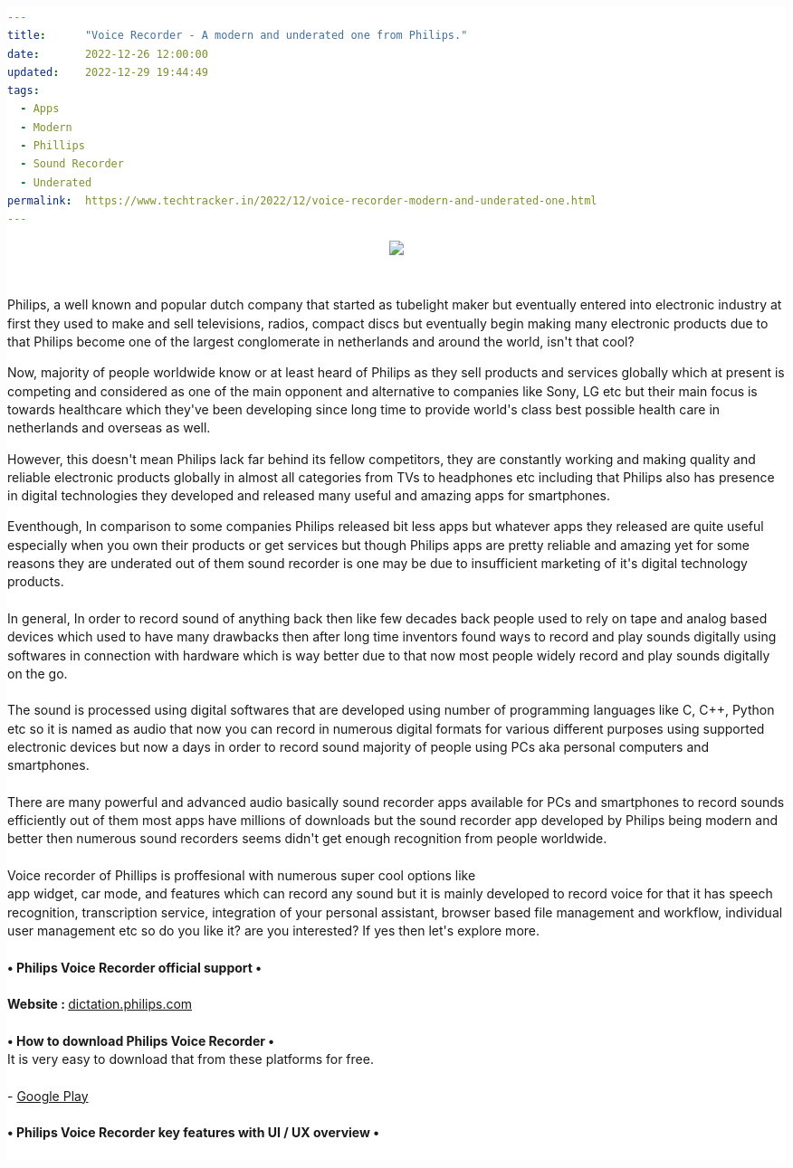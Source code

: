 ```yaml
---
title:		"Voice Recorder - A modern and underated one from Philips."
date:		2022-12-26 12:00:00
updated:	2022-12-29 19:44:49
tags: 
  - Apps
  - Modern
  - Phillips
  - Sound Recorder
  - Underated	
permalink:	https://www.techtracker.in/2022/12/voice-recorder-modern-and-underated-one.html
---
```


<div class="separator" style="clear: both; text-align: center;">
  <a href="https://lh3.googleusercontent.com/-zWnj952bqJ0/Y6zIwB2yFmI/AAAAAAAAP9o/5YGNKcCp9OQi9mrSDQEUUfa9Zt9iravXwCNcBGAsYHQ/s1600/1672267963893991-0.png" imageanchor="1" style="margin-left: 1em; margin-right: 1em;">
    <img border="0" src="https://lh3.googleusercontent.com/-zWnj952bqJ0/Y6zIwB2yFmI/AAAAAAAAP9o/5YGNKcCp9OQi9mrSDQEUUfa9Zt9iravXwCNcBGAsYHQ/s1600/1672267963893991-0.png" width="400">
  </a>
</div><div><br></div><div><br></div><div>Philips, a well known and popular dutch company that started as tubelight maker but eventually entered into electronic industry at first they used to make and sell televisions, radios, compact discs but eventually begin making many electronic products due to that Philips become one of the largest conglomerate in netherlands and around the world, isn't that cool?<br></div><div><p dir="ltr">Now, majority of people worldwide know or at least heard of Philips as they sell products and services globally which at present is competing and considered as one of the main opponent and alternative to companies like Sony, LG etc but their main focus is towards healthcare which they've been developing since long time to provide world's class best possible health care in netherlands and overseas as well.</p><p dir="ltr">However, this doesn't mean Philips lack far behind its fellow competitors, they are constantly working and making quality and reliable electronic products globally in almost all categories from TVs to headphones etc including that Philips also has presence in digital technologies they developed and released many useful and amazing apps for smartphones.</p>Eventhough, In comparison to some companies Philips released bit less apps but whatever apps they released are quite useful especially when you own their products or get services but though Philips apps are pretty reliable and amazing yet for some reasons they are underated out of them sound recorder is one may be due to insufficient marketing of it's digital technology products.</div><div><br></div><div>In general, In order to record sound of anything back then like few decades back people used to rely on tape and analog based devices which used to have many drawbacks then after long time inventors found ways to record and play sounds digitally using softwares in connection with hardware which is way better due to that now most people widely record and play sounds digitally on the go.</div><div><br></div><div>The sound is processed using digital softwares that are developed using number of programming languages like C, C++, Python etc so it is named as audio that now you can record in numerous digital formats for various different purposes using supported electronic devices but now a days in order to record sound majority of people using PCs aka personal computers and smartphones.</div><div><br></div><div>There are many powerful and advanced audio basically sound recorder apps available for PCs and smartphones to record sounds efficiently out of them most apps have millions of downloads but the sound recorder app developed by Philips being modern and better then numerous sound recorders seems didn't get enough recognition from people worldwide.</div><div><br></div><div>Voice recorder of Phillips is proffesional with numerous super cool options like&nbsp;</div><div>app widget, car mode, and features which can record any sound but it is mainly developed to record voice for that it has speech recognition, transcription service, integration of your personal assistant, browser based file management and workflow, individual user management etc so do you like it? are you interested? If yes then let's explore more.</div><div><br></div><div><b>• Philips Voice Recorder official support •</b></div><div><b><br></b></div><div><b>Website : </b><a href="http://www.dictation.philips.com/smartphone">dictation.philips.com</a></div><div><b><br></b></div><div><b>• How to download Philips Voice Recorder •</b></div><div>It is very easy to download that from these platforms for free.</div><div><br></div><div>- <a href="https://play.google.com/store/apps/details?id=com.speech">Google Play</a></div><div><br></div><div><b>• Philips Voice Recorder key features with UI / UX overview •</b></div><div><b><br></b></div><div><b><div class="separator" style="clear: both; text-align: center;">